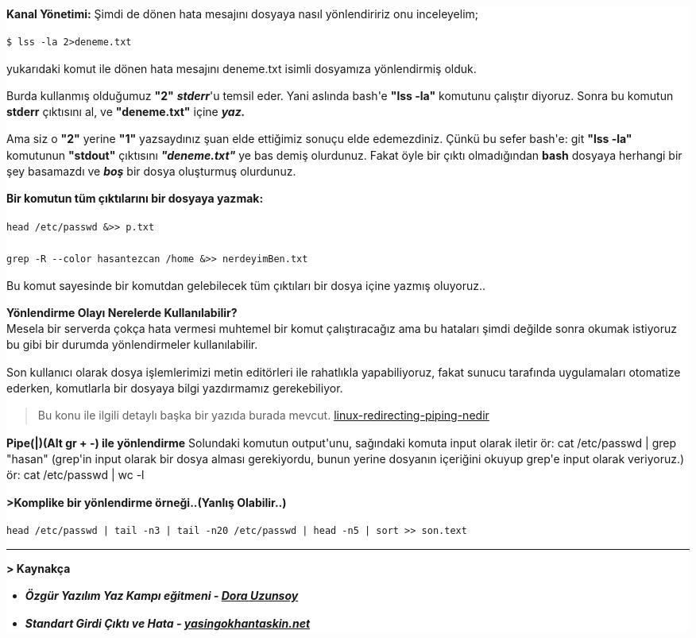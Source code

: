 **Kanal Yönetimi:**
Şimdi de dönen hata mesajını dosyaya nasıl yönlendiririz onu inceleyelim;
```
$ lss -la 2>deneme.txt
```
yukarıdaki komut ile dönen hata mesajını deneme.txt isimli dosyamıza yönlendirmiş olduk.   

Burda kullanmış olduğumuz **"2"** ***stderr***'u temsil eder. Yani aslında bash'e **"lss -la"** komutunu çalıştır diyoruz. Sonra bu komutun **stderr** çıktısını al, ve **"deneme.txt"** içine ***yaz.***

Ama siz o **"2"** yerine **"1"** yazsaydınız şuan elde ettiğimiz sonuçu elde edemezdiniz. Çünkü bu sefer bash'e:  git **"lss -la"** komutunun **"stdout"** çıktısını ***"deneme.txt"*** ye bas demiş olurdunuz. Fakat öyle bir çıktı olmadığından **bash** dosyaya herhangi bir şey basamazdı ve ***boş*** bir dosya oluşturmuş olurdunuz.

**Bir komutun tüm çıktılarını bir dosyaya yazmak:**
```
head /etc/passwd &>> p.txt

grep -R --color hasantezcan /home &>> nerdeyimBen.txt
```
Bu komut sayesinde bir komutdan gelebilecek tüm çıktıları bir dosya içine yazmış oluyoruz..

**Yönlendirme Olayı Nerelerde Kullanılabilir?**  
Mesela bir serverda çokça hata vermesi muhtemel bir komut çalıştıracağız ama bu hataları şimdi değilde sonra okumak istiyoruz bu gibi bir durumda yönlendirmeler kullanılabilir.

Son kullanıcı olarak dosya işlemlerimizi metin editörleri ile rahatlıkla yapabiliyoruz, fakat sunucu tarafında uygulamaları otomatize ederken, komutlarla bir dosyaya bilgi yazdırmamız gerekebiliyor.

 > Bu konu ile ilgili detaylı başka bir yazıda burada mevcut. [linux-redirecting-piping-nedir](https://siberoloji.github.io/linux-redirecting-piping-nedir/)

**Pipe(|)(Alt gr + -) ile yönlendirme**
Solundaki komutun output'unu, sağındaki komuta input olarak iletir
ör: cat /etc/passwd | grep "hasan"  (grep'in input olarak bir dosya alması gerekiyordu, bunun yerine dosyanın içeriğini okuyup grep'e input olarak veriyoruz.)
ör: cat /etc/passwd | wc -l


**>Komplike bir yönlendirme örneği..(Yanlış Olabilir..)**
```
head /etc/passwd | tail -n3 | tail -n20 /etc/passwd | head -n5 | sort >> son.text
```

---
**> Kaynakça**

- ***Özgür Yazılım Yaz Kampı eğitmeni - [Dora Uzunsoy](https://twitter.com/dorauzunsoy)***

- ***Standart Girdi Çıktı ve Hata - [yasingokhantaskin.net](http://yasingokhantaskin.net/index.php/2017/01/22/standart-girdi-cikti-ve-hata/)***
